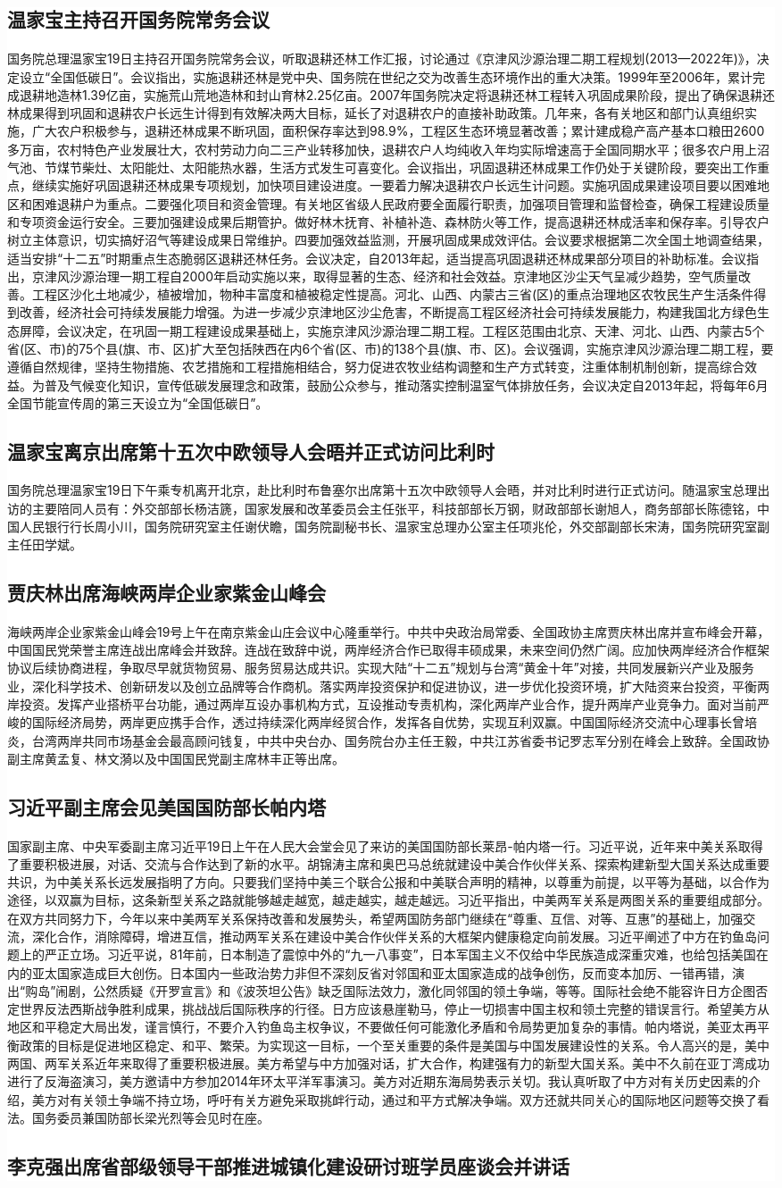 
## 温家宝主持召开国务院常务会议


国务院总理温家宝19日主持召开国务院常务会议，听取退耕还林工作汇报，讨论通过《京津风沙源治理二期工程规划(2013—2022年)》，决定设立“全国低碳日”。会议指出，实施退耕还林是党中央、国务院在世纪之交为改善生态环境作出的重大决策。1999年至2006年，累计完成退耕地造林1.39亿亩，实施荒山荒地造林和封山育林2.25亿亩。2007年国务院决定将退耕还林工程转入巩固成果阶段，提出了确保退耕还林成果得到巩固和退耕农户长远生计得到有效解决两大目标，延长了对退耕农户的直接补助政策。几年来，各有关地区和部门认真组织实施，广大农户积极参与，退耕还林成果不断巩固，面积保存率达到98.9%，工程区生态环境显著改善；累计建成稳产高产基本口粮田2600多万亩，农村特色产业发展壮大，农村劳动力向二三产业转移加快，退耕农户人均纯收入年均实际增速高于全国同期水平；很多农户用上沼气池、节煤节柴灶、太阳能灶、太阳能热水器，生活方式发生可喜变化。会议指出，巩固退耕还林成果工作仍处于关键阶段，要突出工作重点，继续实施好巩固退耕还林成果专项规划，加快项目建设进度。一要着力解决退耕农户长远生计问题。实施巩固成果建设项目要以困难地区和困难退耕户为重点。二要强化项目和资金管理。有关地区省级人民政府要全面履行职责，加强项目管理和监督检查，确保工程建设质量和专项资金运行安全。三要加强建设成果后期管护。做好林木抚育、补植补造、森林防火等工作，提高退耕还林成活率和保存率。引导农户树立主体意识，切实搞好沼气等建设成果日常维护。四要加强效益监测，开展巩固成果成效评估。会议要求根据第二次全国土地调查结果，适当安排“十二五”时期重点生态脆弱区退耕还林任务。会议决定，自2013年起，适当提高巩固退耕还林成果部分项目的补助标准。会议指出，京津风沙源治理一期工程自2000年启动实施以来，取得显著的生态、经济和社会效益。京津地区沙尘天气呈减少趋势，空气质量改善。工程区沙化土地减少，植被增加，物种丰富度和植被稳定性提高。河北、山西、内蒙古三省(区)的重点治理地区农牧民生产生活条件得到改善，经济社会可持续发展能力增强。为进一步减少京津地区沙尘危害，不断提高工程区经济社会可持续发展能力，构建我国北方绿色生态屏障，会议决定，在巩固一期工程建设成果基础上，实施京津风沙源治理二期工程。工程区范围由北京、天津、河北、山西、内蒙古5个省(区、市)的75个县(旗、市、区)扩大至包括陕西在内6个省(区、市)的138个县(旗、市、区)。会议强调，实施京津风沙源治理二期工程，要遵循自然规律，坚持生物措施、农艺措施和工程措施相结合，努力促进农牧业结构调整和生产方式转变，注重体制机制创新，提高综合效益。为普及气候变化知识，宣传低碳发展理念和政策，鼓励公众参与，推动落实控制温室气体排放任务，会议决定自2013年起，将每年6月全国节能宣传周的第三天设立为“全国低碳日”。


## 温家宝离京出席第十五次中欧领导人会晤并正式访问比利时


国务院总理温家宝19日下午乘专机离开北京，赴比利时布鲁塞尔出席第十五次中欧领导人会晤，并对比利时进行正式访问。随温家宝总理出访的主要陪同人员有：外交部部长杨洁篪，国家发展和改革委员会主任张平，科技部部长万钢，财政部部长谢旭人，商务部部长陈德铭，中国人民银行行长周小川，国务院研究室主任谢伏瞻，国务院副秘书长、温家宝总理办公室主任项兆伦，外交部副部长宋涛，国务院研究室副主任田学斌。


## 贾庆林出席海峡两岸企业家紫金山峰会


海峡两岸企业家紫金山峰会19号上午在南京紫金山庄会议中心隆重举行。中共中央政治局常委、全国政协主席贾庆林出席并宣布峰会开幕，中国国民党荣誉主席连战出席峰会并致辞。连战在致辞中说，两岸经济合作已取得丰硕成果，未来空间仍然广阔。应加快两岸经济合作框架协议后续协商进程，争取尽早就货物贸易、服务贸易达成共识。实现大陆“十二五”规划与台湾“黄金十年”对接，共同发展新兴产业及服务业，深化科学技术、创新研发以及创立品牌等合作商机。落实两岸投资保护和促进协议，进一步优化投资环境，扩大陆资来台投资，平衡两岸投资。发挥产业搭桥平台功能，通过两岸互设办事机构方式，互设推动专责机构，深化两岸产业合作，提升两岸产业竞争力。面对当前严峻的国际经济局势，两岸更应携手合作，透过持续深化两岸经贸合作，发挥各自优势，实现互利双赢。中国国际经济交流中心理事长曾培炎，台湾两岸共同市场基金会最高顾问钱复，中共中央台办、国务院台办主任王毅，中共江苏省委书记罗志军分别在峰会上致辞。全国政协副主席黄孟复、林文漪以及中国国民党副主席林丰正等出席。


## 习近平副主席会见美国国防部长帕内塔


国家副主席、中央军委副主席习近平19日上午在人民大会堂会见了来访的美国国防部长莱昂-帕内塔一行。习近平说，近年来中美关系取得了重要积极进展，对话、交流与合作达到了新的水平。胡锦涛主席和奥巴马总统就建设中美合作伙伴关系、探索构建新型大国关系达成重要共识，为中美关系长远发展指明了方向。只要我们坚持中美三个联合公报和中美联合声明的精神，以尊重为前提，以平等为基础，以合作为途径，以双赢为目标，这条新型关系之路就能够越走越宽，越走越实，越走越远。习近平指出，中美两军关系是两图关系的重要组成部分。在双方共同努力下，今年以来中美两军关系保持改善和发展势头，希望两国防务部门继续在“尊重、互信、对等、互惠”的基础上，加强交流，深化合作，消除障碍，增进互信，推动两军关系在建设中美合作伙伴关系的大框架内健康稳定向前发展。习近平阐述了中方在钓鱼岛问题上的严正立场。习近平说，81年前，日本制造了震惊中外的“九一八事变”，日本军国主义不仅给中华民族造成深重灾难，也给包括美国在内的亚太国家造成巨大创伤。日本国内一些政治势力非但不深刻反省对邻国和亚太国家造成的战争创伤，反而变本加厉、一错再错，演出“购岛”闹剧，公然质疑《开罗宣言》和《波茨坦公告》缺乏国际法效力，激化同邻国的领土争端，等等。国际社会绝不能容许日方企图否定世界反法西斯战争胜利成果，挑战战后国际秩序的行径。日方应该悬崖勒马，停止一切损害中国主权和领土完整的错误言行。希望美方从地区和平稳定大局出发，谨言慎行，不要介入钓鱼岛主权争议，不要做任何可能激化矛盾和令局势更加复杂的事情。帕内塔说，美亚太再平衡政策的目标是促进地区稳定、和平、繁荣。为实现这一目标，一个至关重要的条件是美国与中国发展建设性的关系。令人高兴的是，美中两国、两军关系近年来取得了重要积极进展。美方希望与中方加强对话，扩大合作，构建强有力的新型大国关系。美中不久前在亚丁湾成功进行了反海盗演习，美方邀请中方参加2014年环太平洋军事演习。美方对近期东海局势表示关切。我认真听取了中方对有关历史因素的介绍，美方对有关领土争端不持立场，呼吁有关方避免采取挑衅行动，通过和平方式解决争端。双方还就共同关心的国际地区问题等交换了看法。国务委员兼国防部长梁光烈等会见时在座。


## 李克强出席省部级领导干部推进城镇化建设研讨班学员座谈会并讲话

